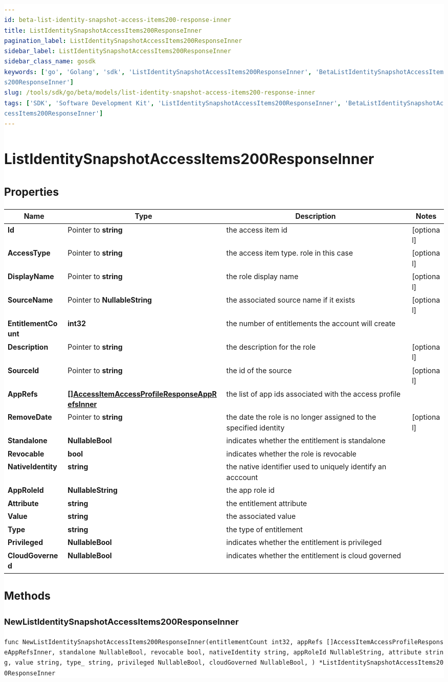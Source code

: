 ```yaml
---
id: beta-list-identity-snapshot-access-items200-response-inner
title: ListIdentitySnapshotAccessItems200ResponseInner
pagination_label: ListIdentitySnapshotAccessItems200ResponseInner
sidebar_label: ListIdentitySnapshotAccessItems200ResponseInner
sidebar_class_name: gosdk
keywords: ['go', 'Golang', 'sdk', 'ListIdentitySnapshotAccessItems200ResponseInner', 'BetaListIdentitySnapshotAccessItems200ResponseInner'] 
slug: /tools/sdk/go/beta/models/list-identity-snapshot-access-items200-response-inner
tags: ['SDK', 'Software Development Kit', 'ListIdentitySnapshotAccessItems200ResponseInner', 'BetaListIdentitySnapshotAccessItems200ResponseInner']
---
```


# ListIdentitySnapshotAccessItems200ResponseInner

## Properties

Name | Type | Description | Notes
------------ | ------------- | ------------- | -------------
**Id** | Pointer to **string** | the access item id | [optional] 
**AccessType** | Pointer to **string** | the access item type. role in this case | [optional] 
**DisplayName** | Pointer to **string** | the role display name | [optional] 
**SourceName** | Pointer to **NullableString** | the associated source name if it exists | [optional] 
**EntitlementCount** | **int32** | the number of entitlements the account will create | 
**Description** | Pointer to **string** | the description for the role | [optional] 
**SourceId** | Pointer to **string** | the id of the source | [optional] 
**AppRefs** | [**[]AccessItemAccessProfileResponseAppRefsInner**](access-item-access-profile-response-app-refs-inner) | the list of app ids associated with the access profile | 
**RemoveDate** | Pointer to **string** | the date the role is no longer assigned to the specified identity | [optional] 
**Standalone** | **NullableBool** | indicates whether the entitlement is standalone | 
**Revocable** | **bool** | indicates whether the role is revocable | 
**NativeIdentity** | **string** | the native identifier used to uniquely identify an acccount | 
**AppRoleId** | **NullableString** | the app role id | 
**Attribute** | **string** | the entitlement attribute | 
**Value** | **string** | the associated value | 
**Type** | **string** | the type of entitlement | 
**Privileged** | **NullableBool** | indicates whether the entitlement is privileged | 
**CloudGoverned** | **NullableBool** | indicates whether the entitlement is cloud governed | 

## Methods

### NewListIdentitySnapshotAccessItems200ResponseInner

`func NewListIdentitySnapshotAccessItems200ResponseInner(entitlementCount int32, appRefs []AccessItemAccessProfileResponseAppRefsInner, standalone NullableBool, revocable bool, nativeIdentity string, appRoleId NullableString, attribute string, value string, type_ string, privileged NullableBool, cloudGoverned NullableBool, ) *ListIdentitySnapshotAccessItems200ResponseInner`
